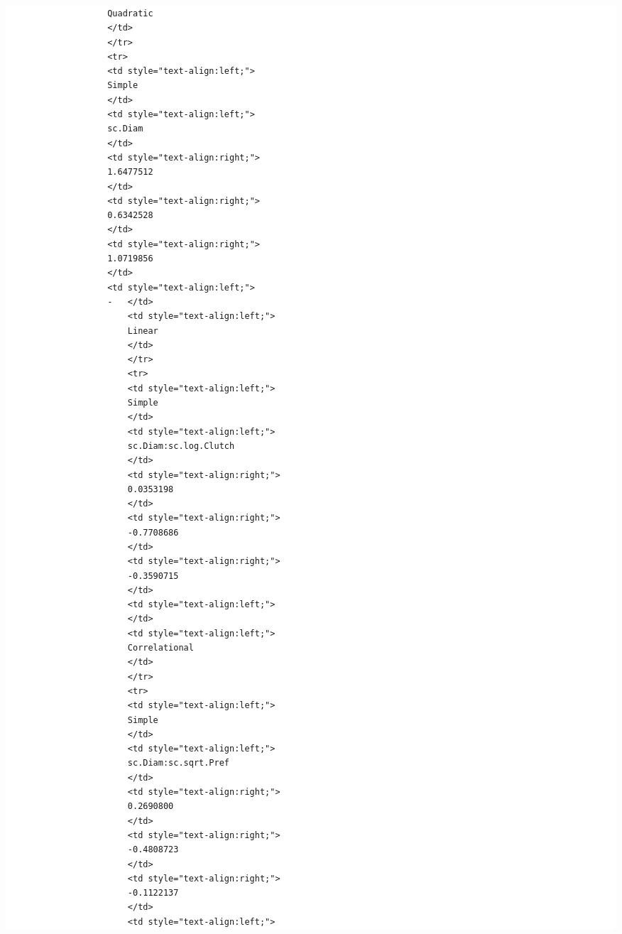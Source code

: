                         Quadratic
                        </td>
                        </tr>
                        <tr>
                        <td style="text-align:left;">
                        Simple
                        </td>
                        <td style="text-align:left;">
                        sc.Diam
                        </td>
                        <td style="text-align:right;">
                        1.6477512
                        </td>
                        <td style="text-align:right;">
                        0.6342528
                        </td>
                        <td style="text-align:right;">
                        1.0719856
                        </td>
                        <td style="text-align:left;">
                        -   </td>
                            <td style="text-align:left;">
                            Linear
                            </td>
                            </tr>
                            <tr>
                            <td style="text-align:left;">
                            Simple
                            </td>
                            <td style="text-align:left;">
                            sc.Diam:sc.log.Clutch
                            </td>
                            <td style="text-align:right;">
                            0.0353198
                            </td>
                            <td style="text-align:right;">
                            -0.7708686
                            </td>
                            <td style="text-align:right;">
                            -0.3590715
                            </td>
                            <td style="text-align:left;">
                            </td>
                            <td style="text-align:left;">
                            Correlational
                            </td>
                            </tr>
                            <tr>
                            <td style="text-align:left;">
                            Simple
                            </td>
                            <td style="text-align:left;">
                            sc.Diam:sc.sqrt.Pref
                            </td>
                            <td style="text-align:right;">
                            0.2690800
                            </td>
                            <td style="text-align:right;">
                            -0.4808723
                            </td>
                            <td style="text-align:right;">
                            -0.1122137
                            </td>
                            <td style="text-align:left;">